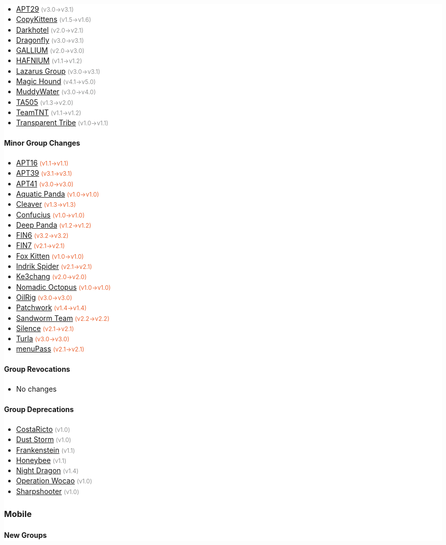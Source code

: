 * [APT29](/groups/G0016) <small style="color:#929393">(v3.0&#8594;v3.1)</small>
* [CopyKittens](/groups/G0052) <small style="color:#929393">(v1.5&#8594;v1.6)</small>
* [Darkhotel](/groups/G0012) <small style="color:#929393">(v2.0&#8594;v2.1)</small>
* [Dragonfly](/groups/G0035) <small style="color:#929393">(v3.0&#8594;v3.1)</small>
* [GALLIUM](/groups/G0093) <small style="color:#929393">(v2.0&#8594;v3.0)</small>
* [HAFNIUM](/groups/G0125) <small style="color:#929393">(v1.1&#8594;v1.2)</small>
* [Lazarus Group](/groups/G0032) <small style="color:#929393">(v3.0&#8594;v3.1)</small>
* [Magic Hound](/groups/G0059) <small style="color:#929393">(v4.1&#8594;v5.0)</small>
* [MuddyWater](/groups/G0069) <small style="color:#929393">(v3.0&#8594;v4.0)</small>
* [TA505](/groups/G0092) <small style="color:#929393">(v1.3&#8594;v2.0)</small>
* [TeamTNT](/groups/G0139) <small style="color:#929393">(v1.1&#8594;v1.2)</small>
* [Transparent Tribe](/groups/G0134) <small style="color:#929393">(v1.0&#8594;v1.1)</small>

#### Minor Group Changes

* [APT16](/groups/G0023) <small style="color:#eb6635">(v1.1&#8594;v1.1)</small>
* [APT39](/groups/G0087) <small style="color:#eb6635">(v3.1&#8594;v3.1)</small>
* [APT41](/groups/G0096) <small style="color:#eb6635">(v3.0&#8594;v3.0)</small>
* [Aquatic Panda](/groups/G0143) <small style="color:#eb6635">(v1.0&#8594;v1.0)</small>
* [Cleaver](/groups/G0003) <small style="color:#eb6635">(v1.3&#8594;v1.3)</small>
* [Confucius](/groups/G0142) <small style="color:#eb6635">(v1.0&#8594;v1.0)</small>
* [Deep Panda](/groups/G0009) <small style="color:#eb6635">(v1.2&#8594;v1.2)</small>
* [FIN6](/groups/G0037) <small style="color:#eb6635">(v3.2&#8594;v3.2)</small>
* [FIN7](/groups/G0046) <small style="color:#eb6635">(v2.1&#8594;v2.1)</small>
* [Fox Kitten](/groups/G0117) <small style="color:#eb6635">(v1.0&#8594;v1.0)</small>
* [Indrik Spider](/groups/G0119) <small style="color:#eb6635">(v2.1&#8594;v2.1)</small>
* [Ke3chang](/groups/G0004) <small style="color:#eb6635">(v2.0&#8594;v2.0)</small>
* [Nomadic Octopus](/groups/G0133) <small style="color:#eb6635">(v1.0&#8594;v1.0)</small>
* [OilRig](/groups/G0049) <small style="color:#eb6635">(v3.0&#8594;v3.0)</small>
* [Patchwork](/groups/G0040) <small style="color:#eb6635">(v1.4&#8594;v1.4)</small>
* [Sandworm Team](/groups/G0034) <small style="color:#eb6635">(v2.2&#8594;v2.2)</small>
* [Silence](/groups/G0091) <small style="color:#eb6635">(v2.1&#8594;v2.1)</small>
* [Turla](/groups/G0010) <small style="color:#eb6635">(v3.0&#8594;v3.0)</small>
* [menuPass](/groups/G0045) <small style="color:#eb6635">(v2.1&#8594;v2.1)</small>

#### Group Revocations

* No changes

#### Group Deprecations

* [CostaRicto](/groups/G0132) <small style="color:#929393">(v1.0)</small>
* [Dust Storm](/groups/G0031) <small style="color:#929393">(v1.0)</small>
* [Frankenstein](/groups/G0101) <small style="color:#929393">(v1.1)</small>
* [Honeybee](/groups/G0072) <small style="color:#929393">(v1.1)</small>
* [Night Dragon](/groups/G0014) <small style="color:#929393">(v1.4)</small>
* [Operation Wocao](/groups/G0116) <small style="color:#929393">(v1.0)</small>
* [Sharpshooter](/groups/G0104) <small style="color:#929393">(v1.0)</small>

### Mobile

#### New Groups
